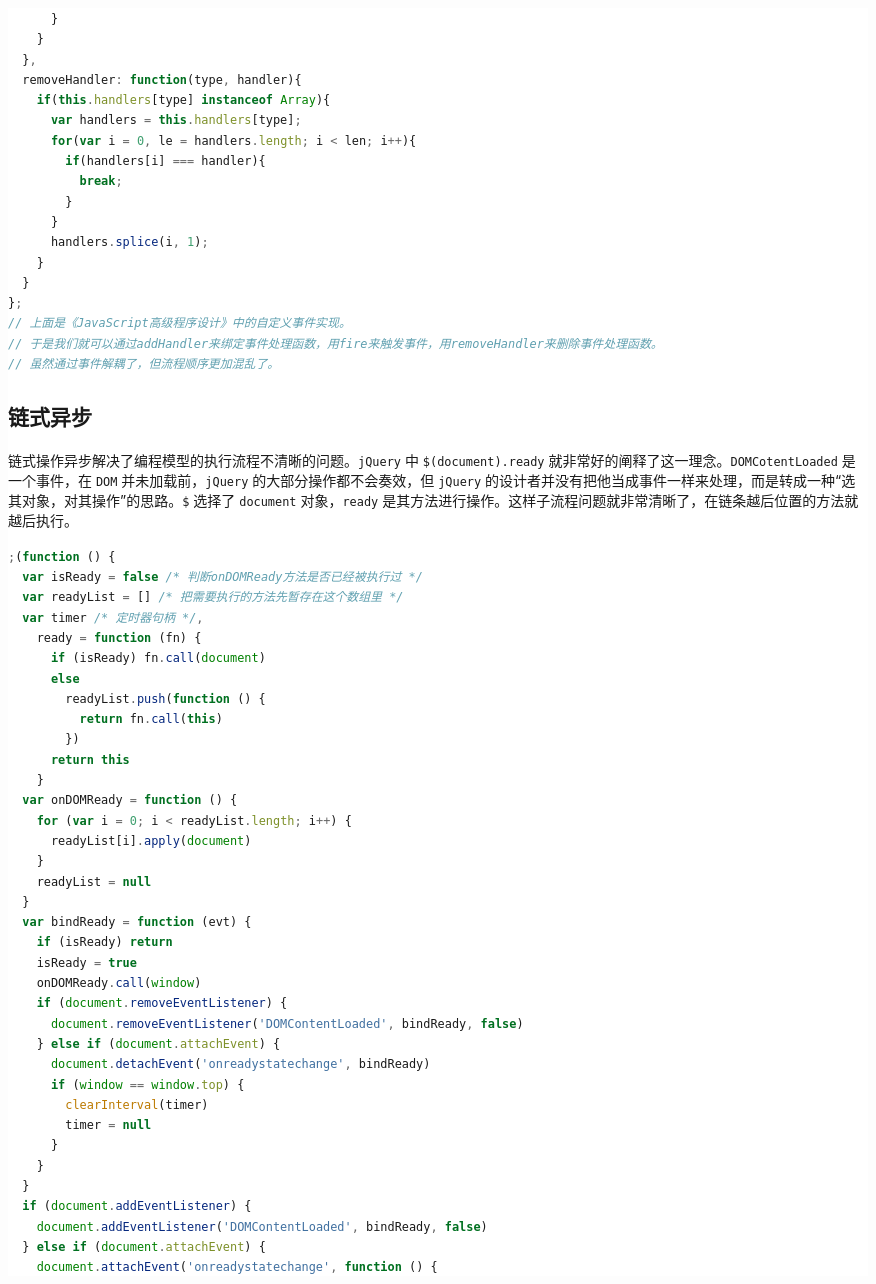 ```js
      }
    }
  },
  removeHandler: function(type, handler){
    if(this.handlers[type] instanceof Array){
      var handlers = this.handlers[type];
      for(var i = 0, le = handlers.length; i < len; i++){
        if(handlers[i] === handler){
          break;
        }
      }
      handlers.splice(i, 1);
    }
  }
};
// 上面是《JavaScript高级程序设计》中的自定义事件实现。
// 于是我们就可以通过addHandler来绑定事件处理函数，用fire来触发事件，用removeHandler来删除事件处理函数。
// 虽然通过事件解耦了，但流程顺序更加混乱了。
```

## 链式异步

链式操作异步解决了编程模型的执行流程不清晰的问题。`jQuery` 中 `$(document).ready` 就非常好的阐释了这一理念。`DOMCotentLoaded` 是一个事件，在 `DOM` 并未加载前，`jQuery` 的大部分操作都不会奏效，但 `jQuery` 的设计者并没有把他当成事件一样来处理，而是转成一种“选其对象，对其操作”的思路。`$` 选择了 `document` 对象，`ready` 是其方法进行操作。这样子流程问题就非常清晰了，在链条越后位置的方法就越后执行。

```js
;(function () {
  var isReady = false /* 判断onDOMReady方法是否已经被执行过 */
  var readyList = [] /* 把需要执行的方法先暂存在这个数组里 */
  var timer /* 定时器句柄 */,
    ready = function (fn) {
      if (isReady) fn.call(document)
      else
        readyList.push(function () {
          return fn.call(this)
        })
      return this
    }
  var onDOMReady = function () {
    for (var i = 0; i < readyList.length; i++) {
      readyList[i].apply(document)
    }
    readyList = null
  }
  var bindReady = function (evt) {
    if (isReady) return
    isReady = true
    onDOMReady.call(window)
    if (document.removeEventListener) {
      document.removeEventListener('DOMContentLoaded', bindReady, false)
    } else if (document.attachEvent) {
      document.detachEvent('onreadystatechange', bindReady)
      if (window == window.top) {
        clearInterval(timer)
        timer = null
      }
    }
  }
  if (document.addEventListener) {
    document.addEventListener('DOMContentLoaded', bindReady, false)
  } else if (document.attachEvent) {
    document.attachEvent('onreadystatechange', function () {
```